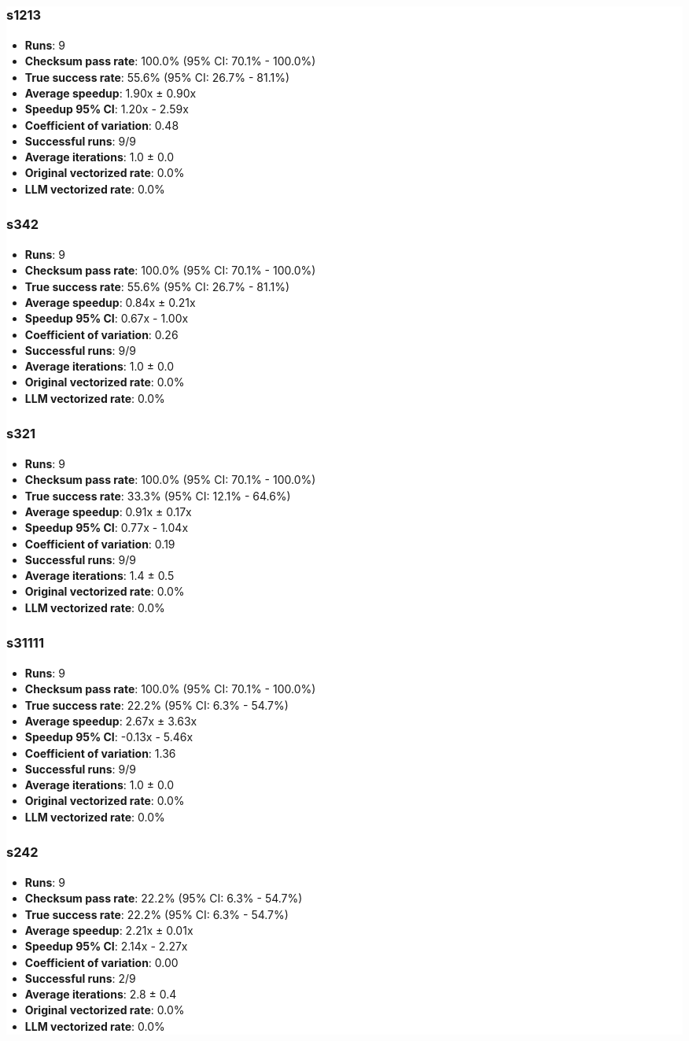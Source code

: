 ### s1213
- **Runs**: 9
- **Checksum pass rate**: 100.0% (95% CI: 70.1% - 100.0%)
- **True success rate**: 55.6% (95% CI: 26.7% - 81.1%)
- **Average speedup**: 1.90x ± 0.90x
- **Speedup 95% CI**: 1.20x - 2.59x
- **Coefficient of variation**: 0.48
- **Successful runs**: 9/9
- **Average iterations**: 1.0 ± 0.0
- **Original vectorized rate**: 0.0%
- **LLM vectorized rate**: 0.0%

### s342
- **Runs**: 9
- **Checksum pass rate**: 100.0% (95% CI: 70.1% - 100.0%)
- **True success rate**: 55.6% (95% CI: 26.7% - 81.1%)
- **Average speedup**: 0.84x ± 0.21x
- **Speedup 95% CI**: 0.67x - 1.00x
- **Coefficient of variation**: 0.26
- **Successful runs**: 9/9
- **Average iterations**: 1.0 ± 0.0
- **Original vectorized rate**: 0.0%
- **LLM vectorized rate**: 0.0%

### s321
- **Runs**: 9
- **Checksum pass rate**: 100.0% (95% CI: 70.1% - 100.0%)
- **True success rate**: 33.3% (95% CI: 12.1% - 64.6%)
- **Average speedup**: 0.91x ± 0.17x
- **Speedup 95% CI**: 0.77x - 1.04x
- **Coefficient of variation**: 0.19
- **Successful runs**: 9/9
- **Average iterations**: 1.4 ± 0.5
- **Original vectorized rate**: 0.0%
- **LLM vectorized rate**: 0.0%

### s31111
- **Runs**: 9
- **Checksum pass rate**: 100.0% (95% CI: 70.1% - 100.0%)
- **True success rate**: 22.2% (95% CI: 6.3% - 54.7%)
- **Average speedup**: 2.67x ± 3.63x
- **Speedup 95% CI**: -0.13x - 5.46x
- **Coefficient of variation**: 1.36
- **Successful runs**: 9/9
- **Average iterations**: 1.0 ± 0.0
- **Original vectorized rate**: 0.0%
- **LLM vectorized rate**: 0.0%

### s242
- **Runs**: 9
- **Checksum pass rate**: 22.2% (95% CI: 6.3% - 54.7%)
- **True success rate**: 22.2% (95% CI: 6.3% - 54.7%)
- **Average speedup**: 2.21x ± 0.01x
- **Speedup 95% CI**: 2.14x - 2.27x
- **Coefficient of variation**: 0.00
- **Successful runs**: 2/9
- **Average iterations**: 2.8 ± 0.4
- **Original vectorized rate**: 0.0%
- **LLM vectorized rate**: 0.0%
